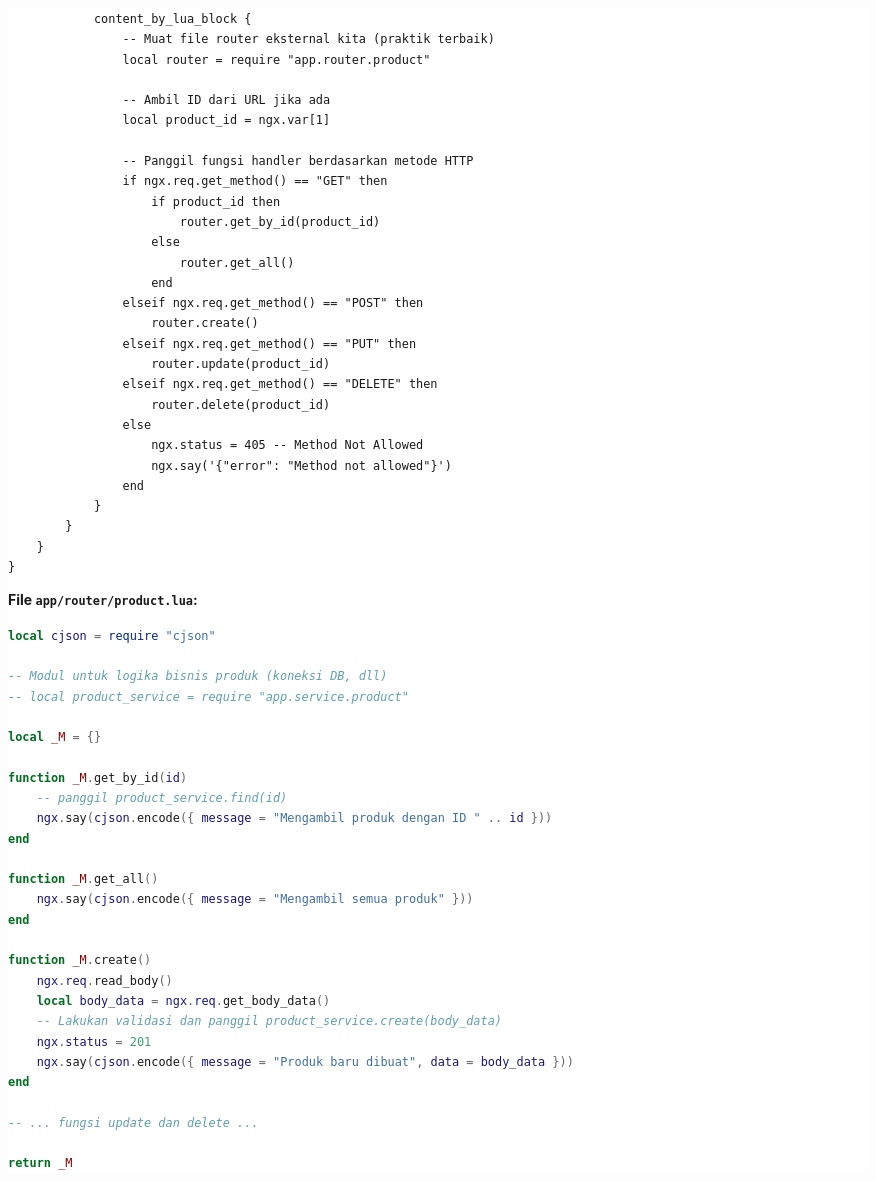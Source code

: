 ```nginx
            content_by_lua_block {
                -- Muat file router eksternal kita (praktik terbaik)
                local router = require "app.router.product"

                -- Ambil ID dari URL jika ada
                local product_id = ngx.var[1]

                -- Panggil fungsi handler berdasarkan metode HTTP
                if ngx.req.get_method() == "GET" then
                    if product_id then
                        router.get_by_id(product_id)
                    else
                        router.get_all()
                    end
                elseif ngx.req.get_method() == "POST" then
                    router.create()
                elseif ngx.req.get_method() == "PUT" then
                    router.update(product_id)
                elseif ngx.req.get_method() == "DELETE" then
                    router.delete(product_id)
                else
                    ngx.status = 405 -- Method Not Allowed
                    ngx.say('{"error": "Method not allowed"}')
                end
            }
        }
    }
}
```

**File `app/router/product.lua`:**

```lua
local cjson = require "cjson"

-- Modul untuk logika bisnis produk (koneksi DB, dll)
-- local product_service = require "app.service.product"

local _M = {}

function _M.get_by_id(id)
    -- panggil product_service.find(id)
    ngx.say(cjson.encode({ message = "Mengambil produk dengan ID " .. id }))
end

function _M.get_all()
    ngx.say(cjson.encode({ message = "Mengambil semua produk" }))
end

function _M.create()
    ngx.req.read_body()
    local body_data = ngx.req.get_body_data()
    -- Lakukan validasi dan panggil product_service.create(body_data)
    ngx.status = 201
    ngx.say(cjson.encode({ message = "Produk baru dibuat", data = body_data }))
end

-- ... fungsi update dan delete ...

return _M
```


[domain]: ../../../../../../README.md
[kurikulum]: ../../../../README.md
[sebelumnya]: ../bagian-2/README.md
[selanjutnya]: ../bagian-4/README.md
[0]: ../README.md
[1]: ../
[2]: ../
[3]: ../
[4]: ../
[5]: ../
[6]: ../
[7]: ../
[8]: ../
[9]: ../
[10]: ../
[11]: ../
[12]: ../
[13]: ../
[14]: ../
[15]: ../
[16]: ../
[17]: ../
[18]: ../